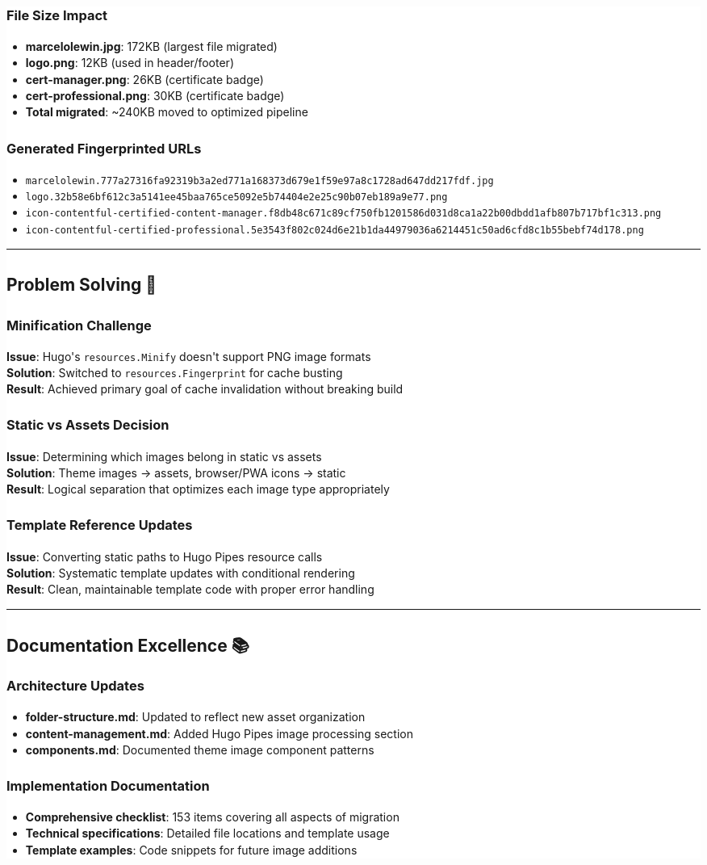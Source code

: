 ### File Size Impact
- **marcelolewin.jpg**: 172KB (largest file migrated)
- **logo.png**: 12KB (used in header/footer)
- **cert-manager.png**: 26KB (certificate badge)
- **cert-professional.png**: 30KB (certificate badge)
- **Total migrated**: ~240KB moved to optimized pipeline

### Generated Fingerprinted URLs
- `marcelolewin.777a27316fa92319b3a2ed771a168373d679e1f59e97a8c1728ad647dd217fdf.jpg`
- `logo.32b58e6bf612c3a5141ee45baa765ce5092e5b74404e2e25c90b07eb189a9e77.png`
- `icon-contentful-certified-content-manager.f8db48c671c89cf750fb1201586d031d8ca1a22b00dbdd1afb807b717bf1c313.png`
- `icon-contentful-certified-professional.5e3543f802c024d6e21b1da44979036a6214451c50ad6cfd8c1b55bebf74d178.png`

---

## Problem Solving 🔧

### Minification Challenge
**Issue**: Hugo's `resources.Minify` doesn't support PNG image formats  
**Solution**: Switched to `resources.Fingerprint` for cache busting  
**Result**: Achieved primary goal of cache invalidation without breaking build

### Static vs Assets Decision
**Issue**: Determining which images belong in static vs assets  
**Solution**: Theme images → assets, browser/PWA icons → static  
**Result**: Logical separation that optimizes each image type appropriately

### Template Reference Updates
**Issue**: Converting static paths to Hugo Pipes resource calls  
**Solution**: Systematic template updates with conditional rendering  
**Result**: Clean, maintainable template code with proper error handling

---

## Documentation Excellence 📚

### Architecture Updates
- **folder-structure.md**: Updated to reflect new asset organization
- **content-management.md**: Added Hugo Pipes image processing section
- **components.md**: Documented theme image component patterns

### Implementation Documentation
- **Comprehensive checklist**: 153 items covering all aspects of migration
- **Technical specifications**: Detailed file locations and template usage
- **Template examples**: Code snippets for future image additions
